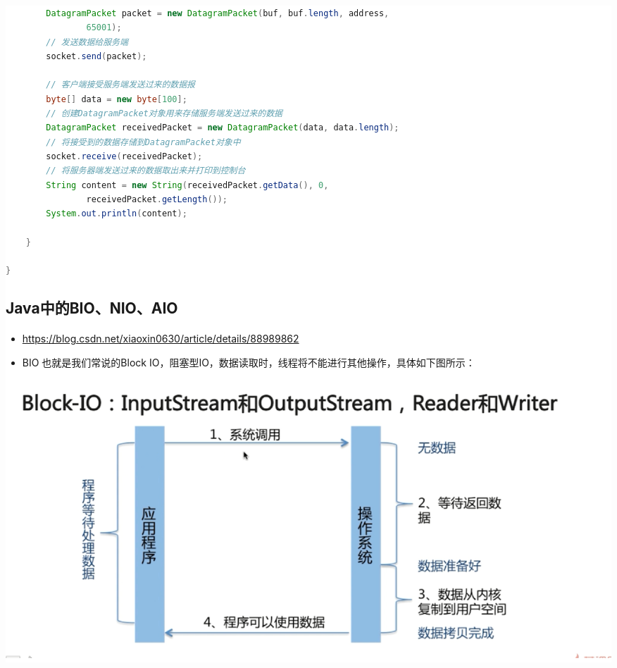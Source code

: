 ```java
        DatagramPacket packet = new DatagramPacket(buf, buf.length, address,
                65001);
        // 发送数据给服务端
        socket.send(packet);

        // 客户端接受服务端发送过来的数据报
        byte[] data = new byte[100];
        // 创建DatagramPacket对象用来存储服务端发送过来的数据
        DatagramPacket receivedPacket = new DatagramPacket(data, data.length);
        // 将接受到的数据存储到DatagramPacket对象中
        socket.receive(receivedPacket);
        // 将服务器端发送过来的数据取出来并打印到控制台
        String content = new String(receivedPacket.getData(), 0,
                receivedPacket.getLength());
        System.out.println(content);

    }

}
```


## Java中的BIO、NIO、AIO

- https://blog.csdn.net/xiaoxin0630/article/details/88989862

- BIO
也就是我们常说的Block IO，阻塞型IO，数据读取时，线程将不能进行其他操作，具体如下图所示：

![BIO](./image/interview/BIO.png)
 
